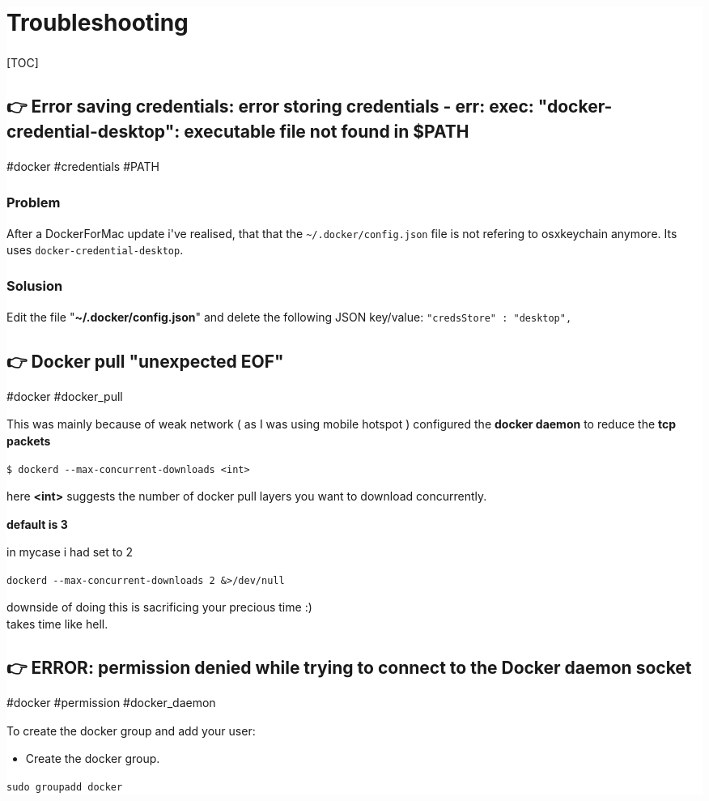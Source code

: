 # Troubleshooting

[TOC]



## 👉 Error saving credentials: error storing credentials - err: exec: "docker-credential-desktop": executable file not found in $PATH
#docker #credentials #PATH 

### Problem

After a DockerForMac update i've realised, that that the `~/.docker/config.json` file is not refering to osxkeychain anymore. Its uses `docker-credential-desktop`.


### Solusion
Edit the file "**~/.docker/config.json**" and delete the following JSON key/value:
`"credsStore" : "desktop",`


[Error saving credentials: error storing credentials - err: exec: "docker-credential-desktop": executable file not found in $PATH]: https://github.com/docker/docker-credential-helpers/issues/149#issuecomment-566832756



## 👉 Docker pull "unexpected EOF"
#docker #docker_pull

This was mainly because of weak network ( as I was using mobile hotspot )
configured the **docker daemon** to reduce the **tcp packets**
```shell
$ dockerd --max-concurrent-downloads <int>  
```
here **\<int\>** suggests the number of docker pull layers you want to download concurrently.  

**default is 3**

in mycase i had set to 2
```shell
dockerd --max-concurrent-downloads 2 &>/dev/null  
```

downside of doing this is sacrificing your precious time :)  
takes time like hell.


[Docker pull "unexpected EOF"]: https://stackoverflow.com/questions/53677592/docker-pull-unexpected-eof



## 👉 ERROR: permission denied while trying to connect to the Docker daemon socket
#docker #permission #docker_daemon

To create the docker group and add your user:

- Create the docker group.
```shell
sudo groupadd docker
```


[manage docker as a non root user | docker official docs]: https://docs.docker.com/install/linux/linux-postinstall/#manage-docker-as-a-non-root-user
[How to fix docker: Got permission denied while trying to connect to the Docker daemon socket]: https://www.digitalocean.com/community/questions/how-to-fix-docker-got-permission-denied-while-trying-to-connect-to-the-docker-daemon-socket
[ Docker镜像拉取失败解决方案| CSDN]: https://blog.csdn.net/qq_46302361/article/details/140813753?fromshare=blogdetail&sharetype=blogdetail&sharerId=140813753&sharerefer=PC&sharesource=weixin_43336330&sharefrom=from_link
[Docker拉取镜像失败？报connect: connection refused | CSDN]: https://blog.csdn.net/crazywkl/article/details/141531393?fromshare=blogdetail&sharetype=blogdetail&sharerId=141531393&sharerefer=PC&sharesource=weixin_43336330&sharefrom=from_link
[VMware的三种网络模式]: https://zhuanlan.zhihu.com/p/24758022
[WolfSSL]: https://www.wolfssl.com
[Autoconf]: https://www.gnu.org/software/autoconf/
[👍 automake, autoconf 使用详解]: https://www.laruence.com/2009/11/18/1154.html